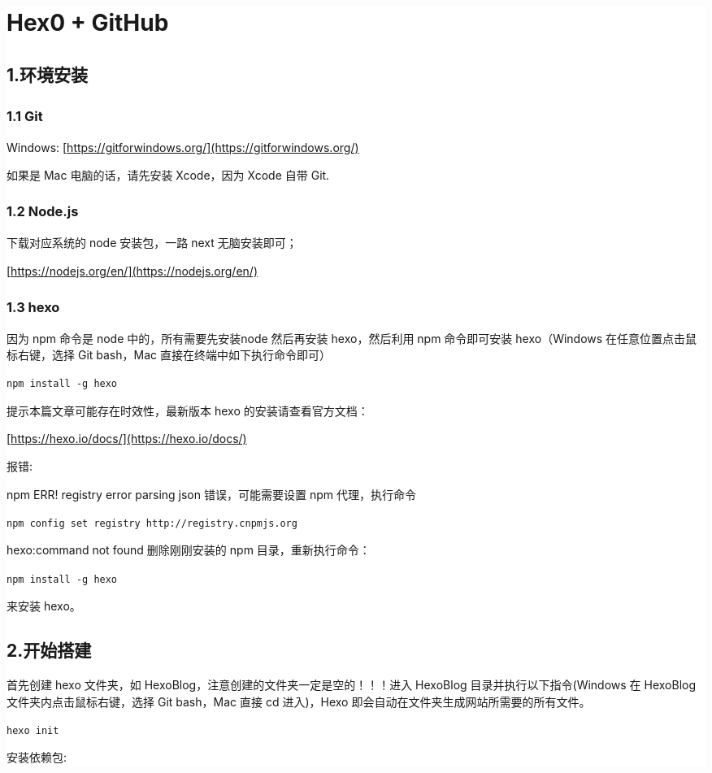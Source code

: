 # Hex0 + GitHub

## 1.环境安装

### 1.1 Git 

Windows:
[https://gitforwindows.org/](https://gitforwindows.org/)

如果是 Mac 电脑的话，请先安装 Xcode，因为 Xcode 自带 Git.

### 1.2 Node.js

下载对应系统的 node 安装包，一路 next 无脑安装即可；

[https://nodejs.org/en/](https://nodejs.org/en/)

### 1.3 hexo

因为 npm 命令是 node 中的，所有需要先安装node 然后再安装 hexo，然后利用 npm 命令即可安装 hexo（Windows 在任意位置点击鼠标右键，选择 Git bash，Mac 直接在终端中如下执行命令即可）

```
npm install -g hexo
```

提示本篇文章可能存在时效性，最新版本 hexo 的安装请查看官方文档：

[https://hexo.io/docs/](https://hexo.io/docs/)

报错:

npm ERR! registry error parsing json 错误，可能需要设置 npm 代理，执行命令

```
npm config set registry http://registry.cnpmjs.org
```

hexo:command not found
删除刚刚安装的 npm 目录，重新执行命令：

```
npm install -g hexo
```

来安装 hexo。

## 2.开始搭建

首先创建 hexo 文件夹，如 HexoBlog，注意创建的文件夹一定是空的！！！进入 HexoBlog 目录并执行以下指令(Windows 在 HexoBlog 文件夹内点击鼠标右键，选择 Git bash，Mac 直接 cd 进入)，Hexo 即会自动在文件夹生成网站所需要的所有文件。

```
hexo init
```

安装依赖包:
